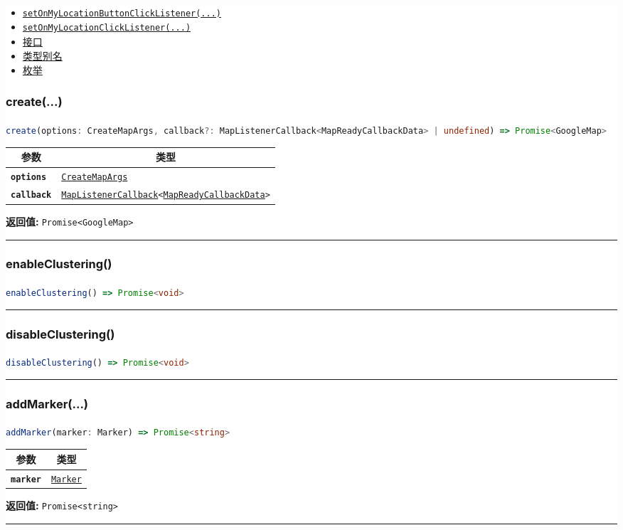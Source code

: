 - [`setOnMyLocationButtonClickListener(...)`](#setonmylocationbuttonclicklistener)
- [`setOnMyLocationClickListener(...)`](#setonmylocationclicklistener)
- [接口](#interfaces)
- [类型别名](#type-aliases)
- [枚举](#enums)

</docgen-index>

<docgen-api>

### create(...)

```typescript
create(options: CreateMapArgs, callback?: MapListenerCallback<MapReadyCallbackData> | undefined) => Promise<GoogleMap>
```

| 参数           | 类型                                                                                                                                |
| -------------- | ----------------------------------------------------------------------------------------------------------------------------------- |
| **`options`**  | <code><a href="#createmapargs">CreateMapArgs</a></code>                                                                             |
| **`callback`** | <code><a href="#maplistenercallback">MapListenerCallback</a>&lt;<a href="#mapreadycallbackdata">MapReadyCallbackData</a>&gt;</code> |

**返回值:** <code>Promise&lt;GoogleMap&gt;</code>

---

### enableClustering()

```typescript
enableClustering() => Promise<void>
```

---

### disableClustering()

```typescript
disableClustering() => Promise<void>
```

---

### addMarker(...)

```typescript
addMarker(marker: Marker) => Promise<string>
```

| 参数         | 类型                                      |
| ------------ | ----------------------------------------- |
| **`marker`** | <code><a href="#marker">Marker</a></code> |

**返回值:** <code>Promise&lt;string&gt;</code>

---
